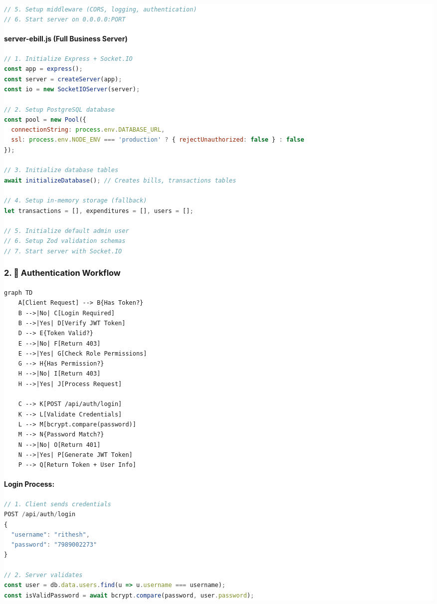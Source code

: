 ```javascript
// 5. Setup middleware (CORS, logging, authentication)
// 6. Start server on 0.0.0.0:PORT
```

#### **server-ebill.js (Full Business Server)**
```javascript
// 1. Initialize Express + Socket.IO
const app = express();
const server = createServer(app);
const io = new SocketIOServer(server);

// 2. Setup PostgreSQL database
const pool = new Pool({
  connectionString: process.env.DATABASE_URL,
  ssl: process.env.NODE_ENV === 'production' ? { rejectUnauthorized: false } : false
});

// 3. Initialize database tables
await initializeDatabase(); // Creates bills, transactions tables

// 4. Setup in-memory storage (fallback)
let transactions = [], expenditures = [], users = [];

// 5. Initialize default admin user
// 6. Setup Zod validation schemas
// 7. Start server with Socket.IO
```

### **2. 🔐 Authentication Workflow**

```mermaid
graph TD
    A[Client Request] --> B{Has Token?}
    B -->|No| C[Login Required]
    B -->|Yes| D[Verify JWT Token]
    D --> E{Token Valid?}
    E -->|No| F[Return 403]
    E -->|Yes| G[Check Role Permissions]
    G --> H{Has Permission?}
    H -->|No| I[Return 403]
    H -->|Yes| J[Process Request]
    
    C --> K[POST /api/auth/login]
    K --> L[Validate Credentials]
    L --> M[bcrypt.compare(password)]
    M --> N{Password Match?}
    N -->|No| O[Return 401]
    N -->|Yes| P[Generate JWT Token]
    P --> Q[Return Token + User Info]
```

#### **Login Process:**
```javascript
// 1. Client sends credentials
POST /api/auth/login
{
  "username": "rithesh",
  "password": "7989002273"
}

// 2. Server validates
const user = db.data.users.find(u => u.username === username);
const isValidPassword = await bcrypt.compare(password, user.password);

```